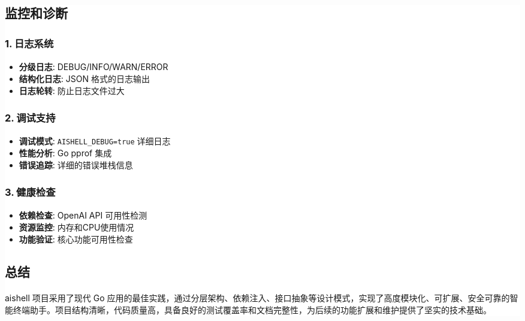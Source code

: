 ## 监控和诊断

### 1. 日志系统
- **分级日志**: DEBUG/INFO/WARN/ERROR
- **结构化日志**: JSON 格式的日志输出
- **日志轮转**: 防止日志文件过大

### 2. 调试支持
- **调试模式**: `AISHELL_DEBUG=true` 详细日志
- **性能分析**: Go pprof 集成
- **错误追踪**: 详细的错误堆栈信息

### 3. 健康检查
- **依赖检查**: OpenAI API 可用性检测
- **资源监控**: 内存和CPU使用情况
- **功能验证**: 核心功能可用性检查

## 总结

aishell 项目采用了现代 Go 应用的最佳实践，通过分层架构、依赖注入、接口抽象等设计模式，实现了高度模块化、可扩展、安全可靠的智能终端助手。项目结构清晰，代码质量高，具备良好的测试覆盖率和文档完整性，为后续的功能扩展和维护提供了坚实的技术基础。
